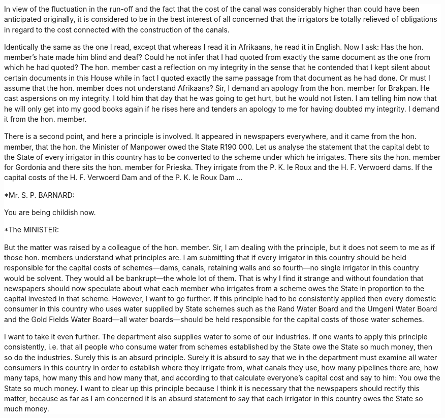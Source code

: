 <block name="quote">In view of the fluctuation in the run-off and the fact that the cost of the canal was considerably higher than could have been anticipated originally, it is considered to be in the best interest of all concerned that the irrigators be totally relieved of obligations in regard to the cost connected with the construction of the canals.</block>

<p>Identically the same as the one I read, except that whereas I read it in Afrikaans, he read it in English. Now I ask: Has the hon. member&#x2019;s hate made him blind and deaf? Could he not infer that I had quoted from exactly the same document as the one from which he had quoted? The hon. member cast a reflection on my integrity in the sense that he contended that I kept silent about certain documents in this House while in fact I quoted exactly the same passage from that document as he had done. Or must I assume that the hon. member does not understand Afrikaans? Sir, I demand an apology from the hon. member for Brakpan. He cast aspersions on my integrity. I told him that day that he was going to get hurt, but he would not listen. I am telling him now that he will only get into my good books again if he rises here and tenders an apology to me for having doubted my integrity. I demand it from the hon. member.</p>

<p>There is a second point, and here a principle is involved. It appeared in newspapers everywhere, and it came from the hon. member, that the hon. the Minister of Manpower owed the State R190 000. Let us analyse the statement that the capital debt to the State of every irrigator in this country has to be converted to the scheme under which he irrigates. There sits the hon. member for Gordonia and there sits the hon. member for Prieska. They irrigate from the P. K. le Roux and the H. F. Verwoerd dams. If the capital costs of the H. F. Verwoerd Dam and of the P. K. le Roux Dam &#x2026;</p>

</speech>

<speech by="#barnard">

<from>*Mr. <person refersTo="hansard_za">S. P. BARNARD</person>:</from>

<p>You are being childish now.</p>

</speech>

<speech by="#minister">

<from>*The <person refersTo="hansard_za">MINISTER</person>:</from>

<p>But the matter was raised by a colleague of the hon. member. Sir, I am dealing with the principle, but it does not seem to me as if those hon. members understand what principles are. I am submitting that if every irrigator in this country should be held responsible for the capital costs of schemes&#x2014;dams, canals, retaining walls and so fourth&#x2014;no single irrigator in this country would be solvent. They would all be bankrupt&#x2014;the whole lot of them. That is why I find it strange and without foundation that newspapers should now speculate about what each member who irrigates from a scheme owes the State in proportion to the capital invested in that scheme. However, I want to go further. If this principle had to be consistently applied then every domestic consumer in this country who uses water supplied by State schemes such as the Rand Water Board and the Umgeni Water Board and the Gold Fields Water Board&#x2014;all water boards&#x2014;should be held responsible for the capital costs of those water schemes.</p>

<p>I want to take it even further. The department also supplies water to some of our industries. If one wants to apply this principle consistently, i.e. that all people who consume water from schemes established by the State owe the State so much money, then so do the industries. Surely this is an absurd principle. Surely it is absurd to say that we in the department must examine all water consumers in this country in order to establish where they irrigate from, what canals they use, how many pipelines there are, how many taps, how many this and how many that, and according to that calculate everyone&#x2019;s capital cost and say to him: You owe the State so much money. I want to clear up this principle because I think it is necessary that the newspapers should rectify this matter, <span class="col_5609-5610" refersTo="page_1089"/>because as far as I am concerned it is an absurd statement to say that each irrigator in this country owes the State so much money.</p>
